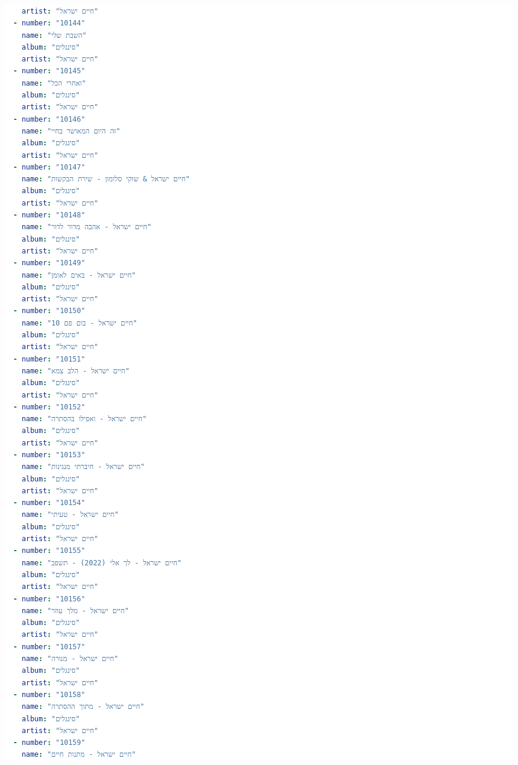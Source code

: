 ```yaml
    artist: "חיים ישראל"
  - number: "10144"
    name: "השבת שלי"
    album: "סינגלים"
    artist: "חיים ישראל"
  - number: "10145"
    name: "ואחרי הכל"
    album: "סינגלים"
    artist: "חיים ישראל"
  - number: "10146"
    name: "זה היום המאושר בחיי"
    album: "סינגלים"
    artist: "חיים ישראל"
  - number: "10147"
    name: "חיים ישראל & שוקי סלומון - שירת הבקשות"
    album: "סינגלים"
    artist: "חיים ישראל"
  - number: "10148"
    name: "חיים ישראל - אהבה מדור לדור"
    album: "סינגלים"
    artist: "חיים ישראל"
  - number: "10149"
    name: "חיים ישראל - באים לאומן"
    album: "סינגלים"
    artist: "חיים ישראל"
  - number: "10150"
    name: "חיים ישראל - בום פם 10"
    album: "סינגלים"
    artist: "חיים ישראל"
  - number: "10151"
    name: "חיים ישראל - הלב צמא"
    album: "סינגלים"
    artist: "חיים ישראל"
  - number: "10152"
    name: "חיים ישראל - ואפילו בהסתרה"
    album: "סינגלים"
    artist: "חיים ישראל"
  - number: "10153"
    name: "חיים ישראל - חיברתי מנגינות"
    album: "סינגלים"
    artist: "חיים ישראל"
  - number: "10154"
    name: "חיים ישראל - טעיתי"
    album: "סינגלים"
    artist: "חיים ישראל"
  - number: "10155"
    name: "חיים ישראל - לך אלי (2022) - תשפב"
    album: "סינגלים"
    artist: "חיים ישראל"
  - number: "10156"
    name: "חיים ישראל - מלך עוזר"
    album: "סינגלים"
    artist: "חיים ישראל"
  - number: "10157"
    name: "חיים ישראל - מנורה"
    album: "סינגלים"
    artist: "חיים ישראל"
  - number: "10158"
    name: "חיים ישראל - מתוך ההסתרה"
    album: "סינגלים"
    artist: "חיים ישראל"
  - number: "10159"
    name: "חיים ישראל - מתנות חיים"
```